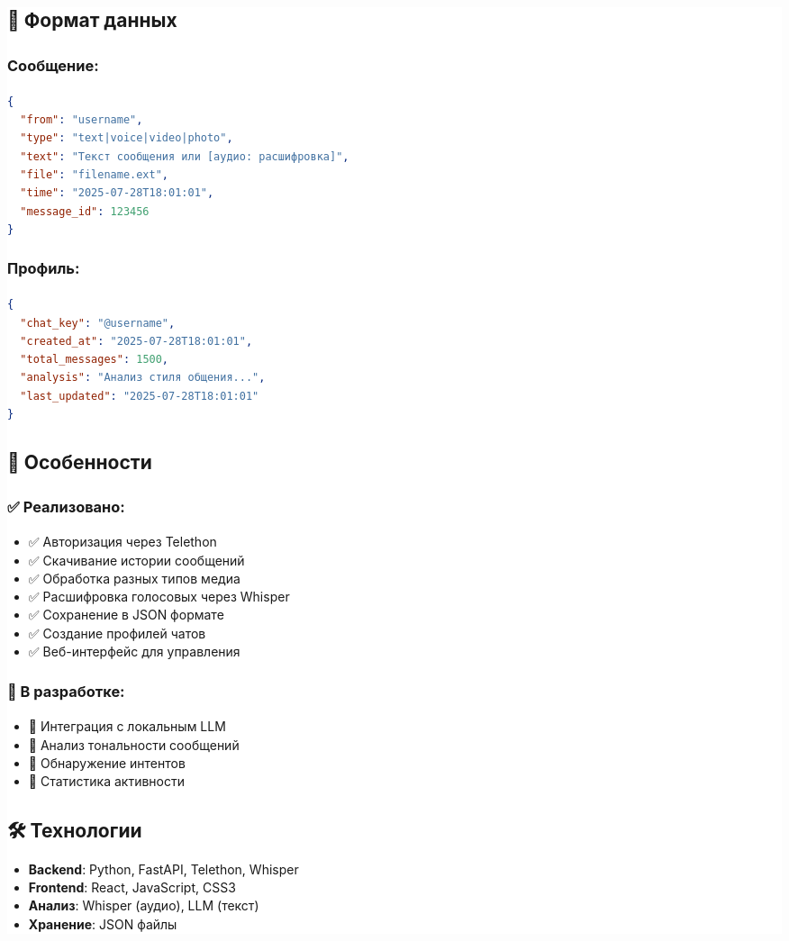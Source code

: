 ## 📄 Формат данных

### Сообщение:
```json
{
  "from": "username",
  "type": "text|voice|video|photo",
  "text": "Текст сообщения или [аудио: расшифровка]",
  "file": "filename.ext",
  "time": "2025-07-28T18:01:01",
  "message_id": 123456
}
```

### Профиль:
```json
{
  "chat_key": "@username",
  "created_at": "2025-07-28T18:01:01",
  "total_messages": 1500,
  "analysis": "Анализ стиля общения...",
  "last_updated": "2025-07-28T18:01:01"
}
```

## 🎯 Особенности

### ✅ Реализовано:
- ✅ Авторизация через Telethon
- ✅ Скачивание истории сообщений
- ✅ Обработка разных типов медиа
- ✅ Расшифровка голосовых через Whisper
- ✅ Сохранение в JSON формате
- ✅ Создание профилей чатов
- ✅ Веб-интерфейс для управления

### 🔄 В разработке:
- 🔄 Интеграция с локальным LLM
- 🔄 Анализ тональности сообщений
- 🔄 Обнаружение интентов
- 🔄 Статистика активности

## 🛠️ Технологии

- **Backend**: Python, FastAPI, Telethon, Whisper
- **Frontend**: React, JavaScript, CSS3
- **Анализ**: Whisper (аудио), LLM (текст)
- **Хранение**: JSON файлы
